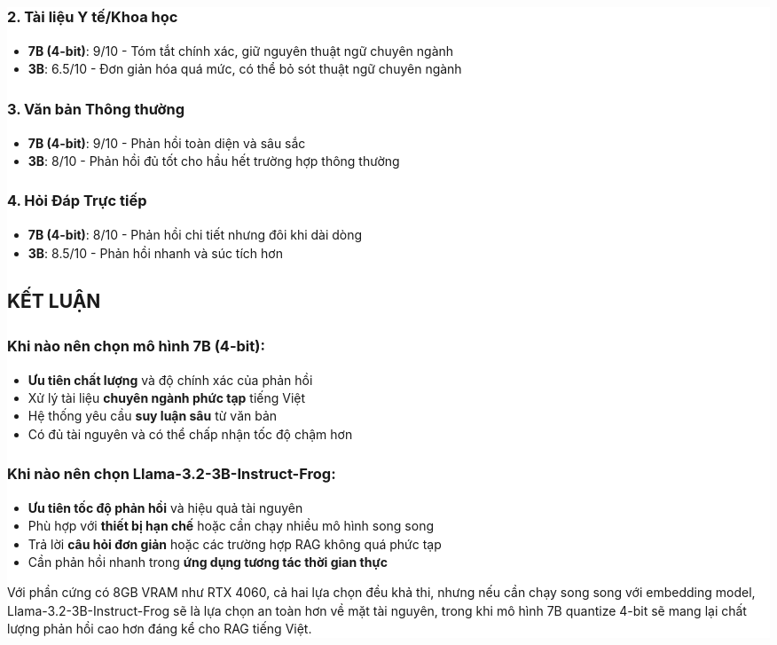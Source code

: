 ### 2. Tài liệu Y tế/Khoa học
- **7B (4-bit)**: 9/10 - Tóm tắt chính xác, giữ nguyên thuật ngữ chuyên ngành
- **3B**: 6.5/10 - Đơn giản hóa quá mức, có thể bỏ sót thuật ngữ chuyên ngành

### 3. Văn bản Thông thường
- **7B (4-bit)**: 9/10 - Phản hồi toàn diện và sâu sắc
- **3B**: 8/10 - Phản hồi đủ tốt cho hầu hết trường hợp thông thường

### 4. Hỏi Đáp Trực tiếp
- **7B (4-bit)**: 8/10 - Phản hồi chi tiết nhưng đôi khi dài dòng
- **3B**: 8.5/10 - Phản hồi nhanh và súc tích hơn

## KẾT LUẬN

### Khi nào nên chọn mô hình 7B (4-bit):
- **Ưu tiên chất lượng** và độ chính xác của phản hồi
- Xử lý tài liệu **chuyên ngành phức tạp** tiếng Việt
- Hệ thống yêu cầu **suy luận sâu** từ văn bản
- Có đủ tài nguyên và có thể chấp nhận tốc độ chậm hơn

### Khi nào nên chọn Llama-3.2-3B-Instruct-Frog:
- **Ưu tiên tốc độ phản hồi** và hiệu quả tài nguyên
- Phù hợp với **thiết bị hạn chế** hoặc cần chạy nhiều mô hình song song
- Trả lời **câu hỏi đơn giản** hoặc các trường hợp RAG không quá phức tạp
- Cần phản hồi nhanh trong **ứng dụng tương tác thời gian thực**

Với phần cứng có 8GB VRAM như RTX 4060, cả hai lựa chọn đều khả thi, nhưng nếu cần chạy song song với embedding model, Llama-3.2-3B-Instruct-Frog sẽ là lựa chọn an toàn hơn về mặt tài nguyên, trong khi mô hình 7B quantize 4-bit sẽ mang lại chất lượng phản hồi cao hơn đáng kể cho RAG tiếng Việt.